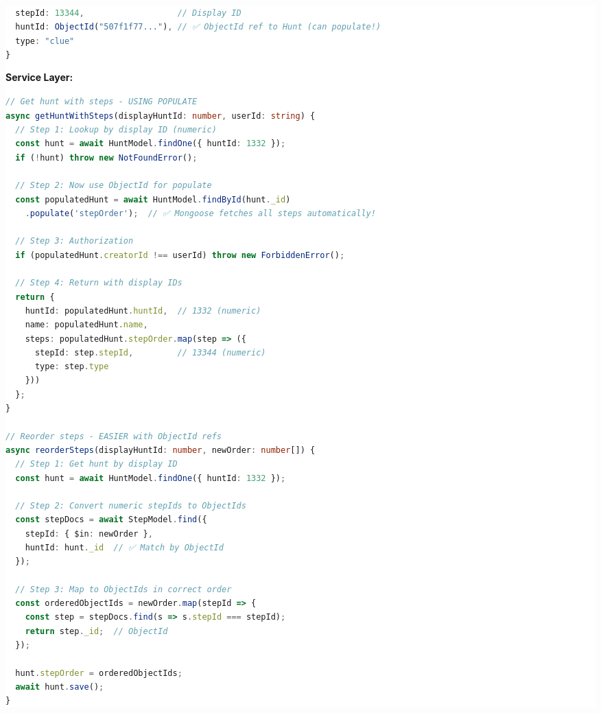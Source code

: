 ```javascript
  stepId: 13344,                   // Display ID
  huntId: ObjectId("507f1f77..."), // ✅ ObjectId ref to Hunt (can populate!)
  type: "clue"
}
```

**Service Layer:**
```typescript
// Get hunt with steps - USING POPULATE
async getHuntWithSteps(displayHuntId: number, userId: string) {
  // Step 1: Lookup by display ID (numeric)
  const hunt = await HuntModel.findOne({ huntId: 1332 });
  if (!hunt) throw new NotFoundError();

  // Step 2: Now use ObjectId for populate
  const populatedHunt = await HuntModel.findById(hunt._id)
    .populate('stepOrder');  // ✅ Mongoose fetches all steps automatically!

  // Step 3: Authorization
  if (populatedHunt.creatorId !== userId) throw new ForbiddenError();

  // Step 4: Return with display IDs
  return {
    huntId: populatedHunt.huntId,  // 1332 (numeric)
    name: populatedHunt.name,
    steps: populatedHunt.stepOrder.map(step => ({
      stepId: step.stepId,         // 13344 (numeric)
      type: step.type
    }))
  };
}

// Reorder steps - EASIER with ObjectId refs
async reorderSteps(displayHuntId: number, newOrder: number[]) {
  // Step 1: Get hunt by display ID
  const hunt = await HuntModel.findOne({ huntId: 1332 });

  // Step 2: Convert numeric stepIds to ObjectIds
  const stepDocs = await StepModel.find({
    stepId: { $in: newOrder },
    huntId: hunt._id  // ✅ Match by ObjectId
  });

  // Step 3: Map to ObjectIds in correct order
  const orderedObjectIds = newOrder.map(stepId => {
    const step = stepDocs.find(s => s.stepId === stepId);
    return step._id;  // ObjectId
  });

  hunt.stepOrder = orderedObjectIds;
  await hunt.save();
}
```
